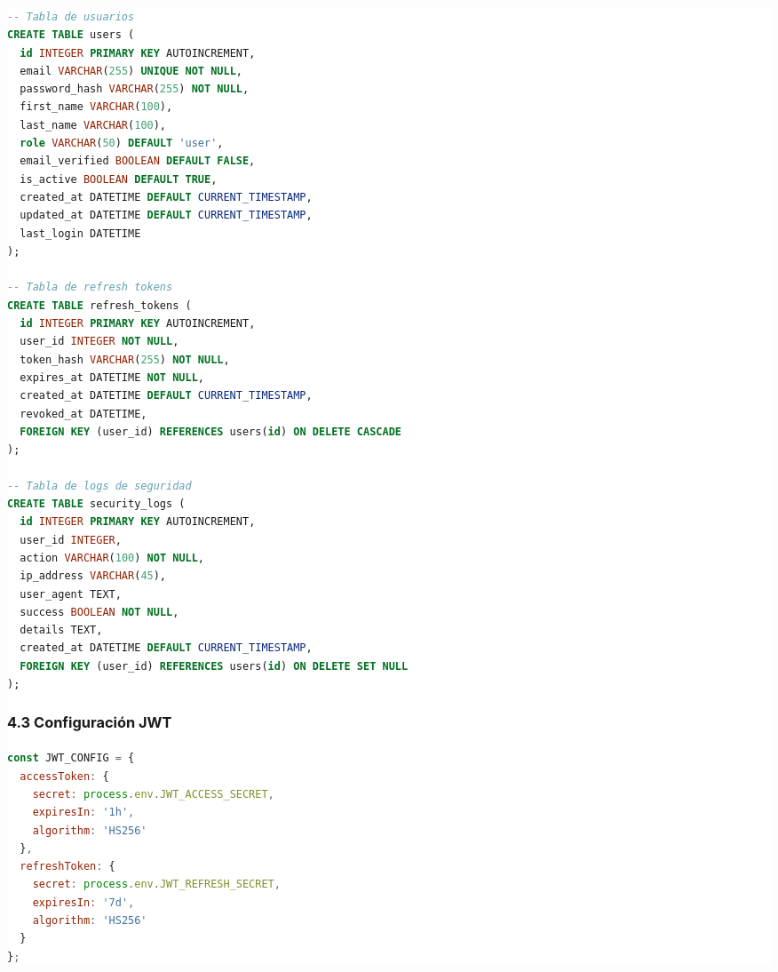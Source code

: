 ```sql
-- Tabla de usuarios
CREATE TABLE users (
  id INTEGER PRIMARY KEY AUTOINCREMENT,
  email VARCHAR(255) UNIQUE NOT NULL,
  password_hash VARCHAR(255) NOT NULL,
  first_name VARCHAR(100),
  last_name VARCHAR(100),
  role VARCHAR(50) DEFAULT 'user',
  email_verified BOOLEAN DEFAULT FALSE,
  is_active BOOLEAN DEFAULT TRUE,
  created_at DATETIME DEFAULT CURRENT_TIMESTAMP,
  updated_at DATETIME DEFAULT CURRENT_TIMESTAMP,
  last_login DATETIME
);

-- Tabla de refresh tokens
CREATE TABLE refresh_tokens (
  id INTEGER PRIMARY KEY AUTOINCREMENT,
  user_id INTEGER NOT NULL,
  token_hash VARCHAR(255) NOT NULL,
  expires_at DATETIME NOT NULL,
  created_at DATETIME DEFAULT CURRENT_TIMESTAMP,
  revoked_at DATETIME,
  FOREIGN KEY (user_id) REFERENCES users(id) ON DELETE CASCADE
);

-- Tabla de logs de seguridad
CREATE TABLE security_logs (
  id INTEGER PRIMARY KEY AUTOINCREMENT,
  user_id INTEGER,
  action VARCHAR(100) NOT NULL,
  ip_address VARCHAR(45),
  user_agent TEXT,
  success BOOLEAN NOT NULL,
  details TEXT,
  created_at DATETIME DEFAULT CURRENT_TIMESTAMP,
  FOREIGN KEY (user_id) REFERENCES users(id) ON DELETE SET NULL
);
```

### 4.3 Configuración JWT

```javascript
const JWT_CONFIG = {
  accessToken: {
    secret: process.env.JWT_ACCESS_SECRET,
    expiresIn: '1h',
    algorithm: 'HS256'
  },
  refreshToken: {
    secret: process.env.JWT_REFRESH_SECRET,
    expiresIn: '7d',
    algorithm: 'HS256'
  }
};
```
